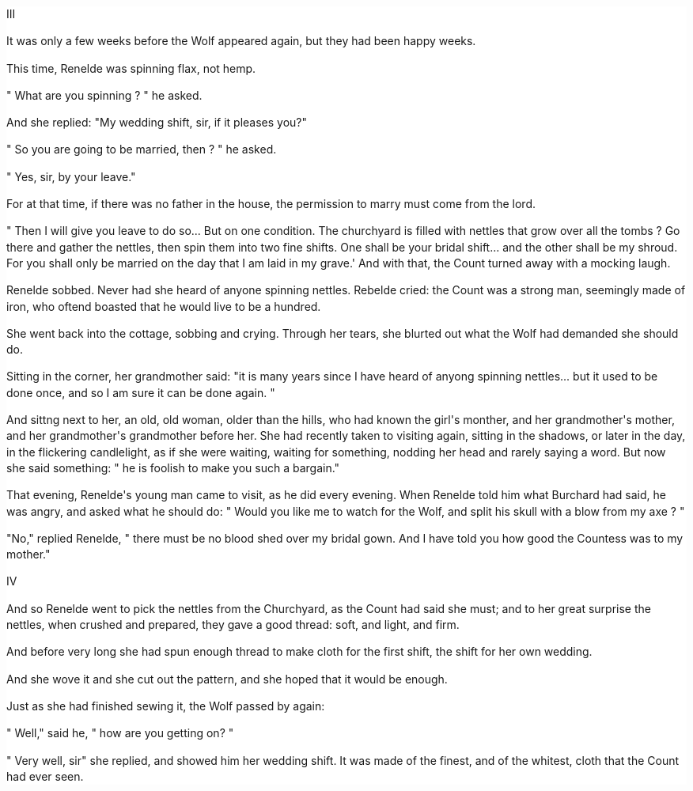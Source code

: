 III

It was only a few weeks before the Wolf appeared again, but they had been happy weeks.

This time, Renelde was spinning flax, not hemp.

" What are you spinning ? " he asked.

And she replied: "My wedding shift, sir, if it pleases you?"

" So you are going to be married, then ? " he asked.

" Yes, sir, by your leave."

For at that time, if there was no father in the house, the permission to marry must come from the lord.

" Then I will give you leave to do so... But on one condition. The churchyard is filled with nettles that grow over all the tombs  ? Go there and gather the nettles, then spin them into two fine shifts. One shall be your bridal shift... and the other shall be my shroud. For you shall only be married on the day that I am laid in my grave.' And with that, the Count turned away with a mocking laugh.

Renelde sobbed. Never had she heard of anyone spinning nettles. Rebelde cried: the Count was a strong man, seemingly made of iron, who oftend boasted that he would live to be a hundred.

She went back into the cottage, sobbing and crying. Through her tears, she blurted out what the Wolf had demanded she should do.

Sitting in the corner, her grandmother said: "it is many years since I have heard of anyong spinning nettles... but it used to be done once, and so I am sure it can be done again. "

And sittng next to her, an old, old woman, older than the hills, who had known the girl's monther, and her grandmother's mother, and her grandmother's grandmother before her. She had recently taken to visiting again, sitting in the shadows, or later in the day, in the flickering candlelight, as if she were waiting, waiting for something, nodding her head and rarely saying a word. But now she said something: " he is foolish to make you such a bargain."

That evening, Renelde's young man came to visit, as he did every evening. When Renelde told him what Burchard had said, he was angry, and asked what he should do: " Would you like me to watch for the Wolf, and split his skull with a blow from my axe ? "

"No," replied Renelde, " there must be no blood shed over my bridal gown. And I have told you how good the Countess was to my mother."

IV

And so Renelde went to pick the nettles from the Churchyard, as the Count had said she must; and to her great surprise the nettles, when crushed and prepared, they gave a good thread: soft, and light, and firm.

And before very long she had spun enough thread to make cloth for the first shift, the shift for her own wedding.

And she wove it and she cut out the pattern, and she hoped that it would be enough.

Just as she had finished sewing it, the Wolf passed by again:

" Well," said he, " how are you getting on? "

" Very well, sir" she replied, and showed him her wedding shift. It was made of the finest, and of the whitest, cloth that the Count had ever seen.

